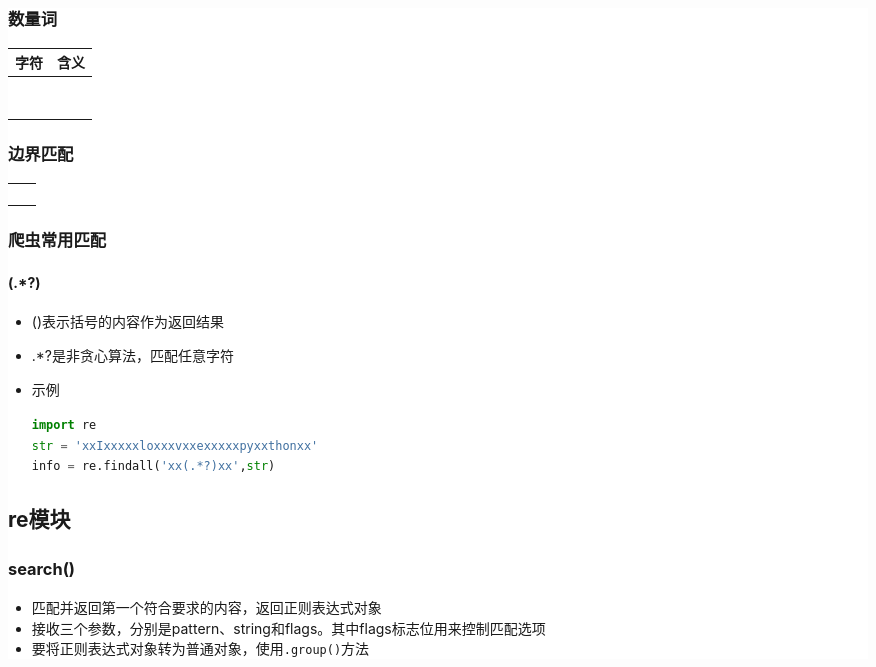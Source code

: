 ### 数量词

| 字符 | 含义 |
| ---- | ---- |
|      |      |
|      |      |
|      |      |
|      |      |
|      |      |
|      |      |
|      |      |
|      |      |



### 边界匹配

|      |      |
| ---- | ---- |
|      |      |
|      |      |
|      |      |
|      |      |

### 爬虫常用匹配

#### (.\*?)

- ()表示括号的内容作为返回结果

- .\*?是非贪心算法，匹配任意字符

- 示例

  ```python
  import re
  str = 'xxIxxxxxloxxxvxxexxxxxpyxxthonxx'
  info = re.findall('xx(.*?)xx',str)
  ```

## re模块

### search()

- 匹配并返回第一个符合要求的内容，返回正则表达式对象
- 接收三个参数，分别是pattern、string和flags。其中flags标志位用来控制匹配选项
- 要将正则表达式对象转为普通对象，使用`.group()`方法
